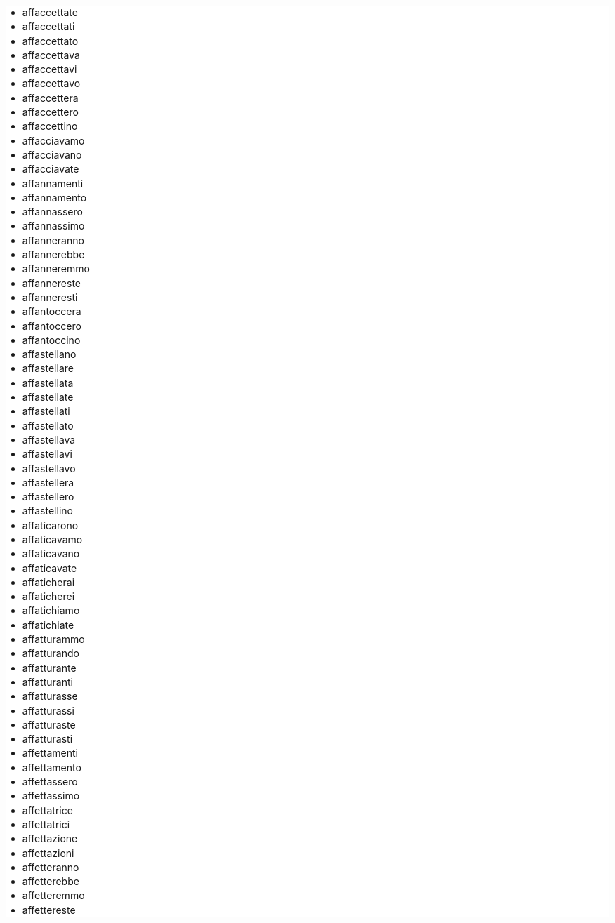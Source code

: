  *  affaccettate
 *  affaccettati
 *  affaccettato
 *  affaccettava
 *  affaccettavi
 *  affaccettavo
 *  affaccettera
 *  affaccettero
 *  affaccettino
 *  affacciavamo
 *  affacciavano
 *  affacciavate
 *  affannamenti
 *  affannamento
 *  affannassero
 *  affannassimo
 *  affanneranno
 *  affannerebbe
 *  affanneremmo
 *  affannereste
 *  affanneresti
 *  affantoccera
 *  affantoccero
 *  affantoccino
 *  affastellano
 *  affastellare
 *  affastellata
 *  affastellate
 *  affastellati
 *  affastellato
 *  affastellava
 *  affastellavi
 *  affastellavo
 *  affastellera
 *  affastellero
 *  affastellino
 *  affaticarono
 *  affaticavamo
 *  affaticavano
 *  affaticavate
 *  affaticherai
 *  affaticherei
 *  affatichiamo
 *  affatichiate
 *  affatturammo
 *  affatturando
 *  affatturante
 *  affatturanti
 *  affatturasse
 *  affatturassi
 *  affatturaste
 *  affatturasti
 *  affettamenti
 *  affettamento
 *  affettassero
 *  affettassimo
 *  affettatrice
 *  affettatrici
 *  affettazione
 *  affettazioni
 *  affetteranno
 *  affetterebbe
 *  affetteremmo
 *  affettereste